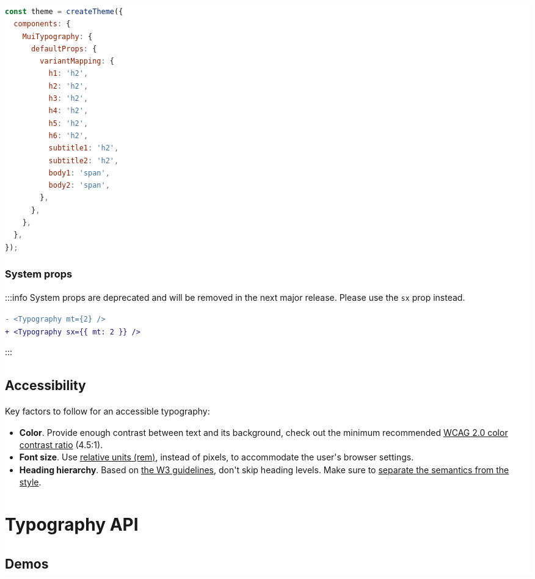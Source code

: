 ```js
const theme = createTheme({
  components: {
    MuiTypography: {
      defaultProps: {
        variantMapping: {
          h1: 'h2',
          h2: 'h2',
          h3: 'h2',
          h4: 'h2',
          h5: 'h2',
          h6: 'h2',
          subtitle1: 'h2',
          subtitle2: 'h2',
          body1: 'span',
          body2: 'span',
        },
      },
    },
  },
});
```

### System props

:::info
System props are deprecated and will be removed in the next major release. Please use the `sx` prop instead.

```diff
- <Typography mt={2} />
+ <Typography sx={{ mt: 2 }} />
```

:::

## Accessibility

Key factors to follow for an accessible typography:

- **Color**. Provide enough contrast between text and its background, check out the minimum recommended [WCAG 2.0 color contrast ratio](https://www.w3.org/TR/UNDERSTANDING-WCAG20/visual-audio-contrast-contrast.html) (4.5:1).
- **Font size**. Use [relative units (rem)](/material-ui/customization/typography/#font-size), instead of pixels, to accommodate the user's browser settings.
- **Heading hierarchy**. Based on [the W3 guidelines](https://www.w3.org/WAI/tutorials/page-structure/headings/), don't skip heading levels. Make sure to [separate the semantics from the style](#changing-the-semantic-element).

# Typography API

## Demos
